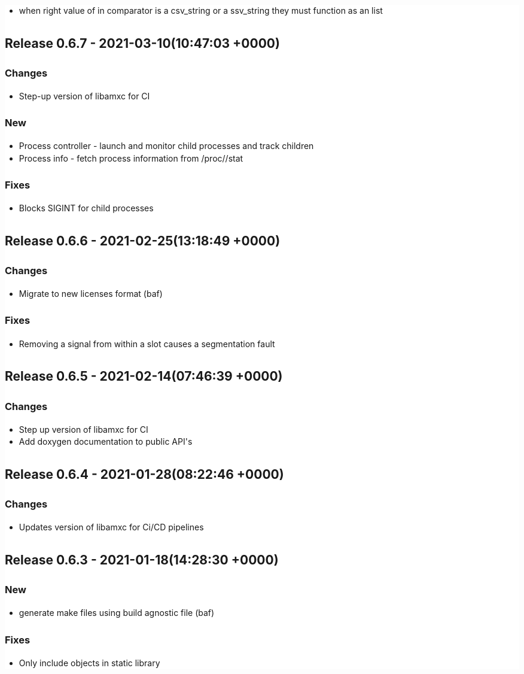 - when right value of in comparator is a csv_string or a ssv_string they must function as an list

## Release 0.6.7 - 2021-03-10(10:47:03 +0000)

### Changes

- Step-up version of libamxc for CI

### New

- Process controller - launch and monitor child processes and track children
- Process info - fetch process information from /proc/<pid>/stat

### Fixes

- Blocks SIGINT for child processes

## Release 0.6.6 - 2021-02-25(13:18:49 +0000)

### Changes

-  Migrate to new licenses format (baf)

### Fixes

- Removing a signal from within a slot causes a segmentation fault

## Release 0.6.5 - 2021-02-14(07:46:39 +0000)

### Changes

- Step up version of libamxc for CI
- Add doxygen documentation to public API's

## Release 0.6.4 - 2021-01-28(08:22:46 +0000)

### Changes 

- Updates version of libamxc for Ci/CD pipelines

## Release 0.6.3 - 2021-01-18(14:28:30 +0000)

### New

- generate make files using build agnostic file (baf)

### Fixes

- Only include objects in static library
